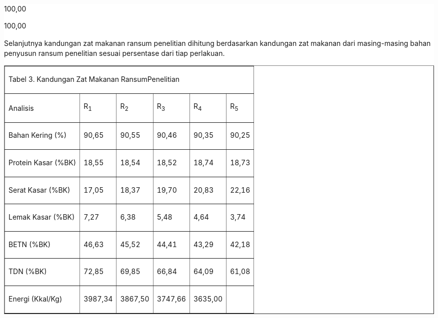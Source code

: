 <p><span class="font7">100,00</span></p></td><td style="vertical-align:bottom;">
<p><span class="font7">100,00</span></p></td></tr>
</table>
<p><span class="font10">Selanjutnya kandungan zat makanan ransum penelitian dihitung berdasarkan kandungan zat makanan dari masing-masing bahan penyusun ransum penelitian sesuai persentase dari tiap perlakuan.</span></p>
<table border="1">
<tr><td colspan="6" style="vertical-align:top;">
<p><span class="font8">Tabel 3. Kandungan Zat Makanan RansumPenelitian</span></p></td></tr>
<tr><td style="vertical-align:bottom;">
<p><span class="font7">Analisis</span></p></td><td style="vertical-align:bottom;">
<p><span class="font7">R<sub>1</sub></span></p></td><td style="vertical-align:bottom;">
<p><span class="font7">R<sub>2</sub></span></p></td><td style="vertical-align:bottom;">
<p><span class="font7">R<sub>3</sub></span></p></td><td style="vertical-align:bottom;">
<p><span class="font7">R<sub>4</sub></span></p></td><td style="vertical-align:bottom;">
<p><span class="font7">R<sub>5</sub></span></p></td></tr>
<tr><td style="vertical-align:bottom;">
<p><span class="font7">Bahan Kering (%)</span></p></td><td style="vertical-align:bottom;">
<p><span class="font7">90,65</span></p></td><td style="vertical-align:bottom;">
<p><span class="font7">90,55</span></p></td><td style="vertical-align:bottom;">
<p><span class="font7">90,46</span></p></td><td style="vertical-align:bottom;">
<p><span class="font7">90,35</span></p></td><td style="vertical-align:bottom;">
<p><span class="font7">90,25</span></p></td></tr>
<tr><td style="vertical-align:bottom;">
<p><span class="font7">Protein Kasar (%BK)</span></p></td><td style="vertical-align:bottom;">
<p><span class="font7">18,55</span></p></td><td style="vertical-align:bottom;">
<p><span class="font7">18,54</span></p></td><td style="vertical-align:bottom;">
<p><span class="font7">18,52</span></p></td><td style="vertical-align:bottom;">
<p><span class="font7">18,74</span></p></td><td style="vertical-align:bottom;">
<p><span class="font7">18,73</span></p></td></tr>
<tr><td style="vertical-align:bottom;">
<p><span class="font7">Serat Kasar (%BK)</span></p></td><td style="vertical-align:bottom;">
<p><span class="font7">17,05</span></p></td><td style="vertical-align:bottom;">
<p><span class="font7">18,37</span></p></td><td style="vertical-align:bottom;">
<p><span class="font7">19,70</span></p></td><td style="vertical-align:bottom;">
<p><span class="font7">20,83</span></p></td><td style="vertical-align:bottom;">
<p><span class="font7">22,16</span></p></td></tr>
<tr><td style="vertical-align:bottom;">
<p><span class="font7">Lemak Kasar (%BK)</span></p></td><td style="vertical-align:bottom;">
<p><span class="font7">7,27</span></p></td><td style="vertical-align:bottom;">
<p><span class="font7">6,38</span></p></td><td style="vertical-align:bottom;">
<p><span class="font7">5,48</span></p></td><td style="vertical-align:bottom;">
<p><span class="font7">4,64</span></p></td><td style="vertical-align:bottom;">
<p><span class="font7">3,74</span></p></td></tr>
<tr><td style="vertical-align:bottom;">
<p><span class="font7">BETN (%BK)</span></p></td><td style="vertical-align:bottom;">
<p><span class="font7">46,63</span></p></td><td style="vertical-align:bottom;">
<p><span class="font7">45,52</span></p></td><td style="vertical-align:bottom;">
<p><span class="font7">44,41</span></p></td><td style="vertical-align:bottom;">
<p><span class="font7">43,29</span></p></td><td style="vertical-align:bottom;">
<p><span class="font7">42,18</span></p></td></tr>
<tr><td style="vertical-align:bottom;">
<p><span class="font7">TDN (%BK)</span></p></td><td style="vertical-align:bottom;">
<p><span class="font7">72,85</span></p></td><td style="vertical-align:bottom;">
<p><span class="font7">69,85</span></p></td><td style="vertical-align:bottom;">
<p><span class="font7">66,84</span></p></td><td style="vertical-align:bottom;">
<p><span class="font7">64,09</span></p></td><td style="vertical-align:bottom;">
<p><span class="font7">61,08</span></p></td></tr>
<tr><td style="vertical-align:bottom;">
<p><span class="font7">Energi (Kkal/Kg)</span></p></td><td style="vertical-align:bottom;">
<p><span class="font7">3987,34</span></p></td><td style="vertical-align:bottom;">
<p><span class="font7">3867,50</span></p></td><td style="vertical-align:bottom;">
<p><span class="font7">3747,66</span></p></td><td style="vertical-align:bottom;">
<p><span class="font7">3635,00</span></p></td><td style="vertical-align:bottom;">